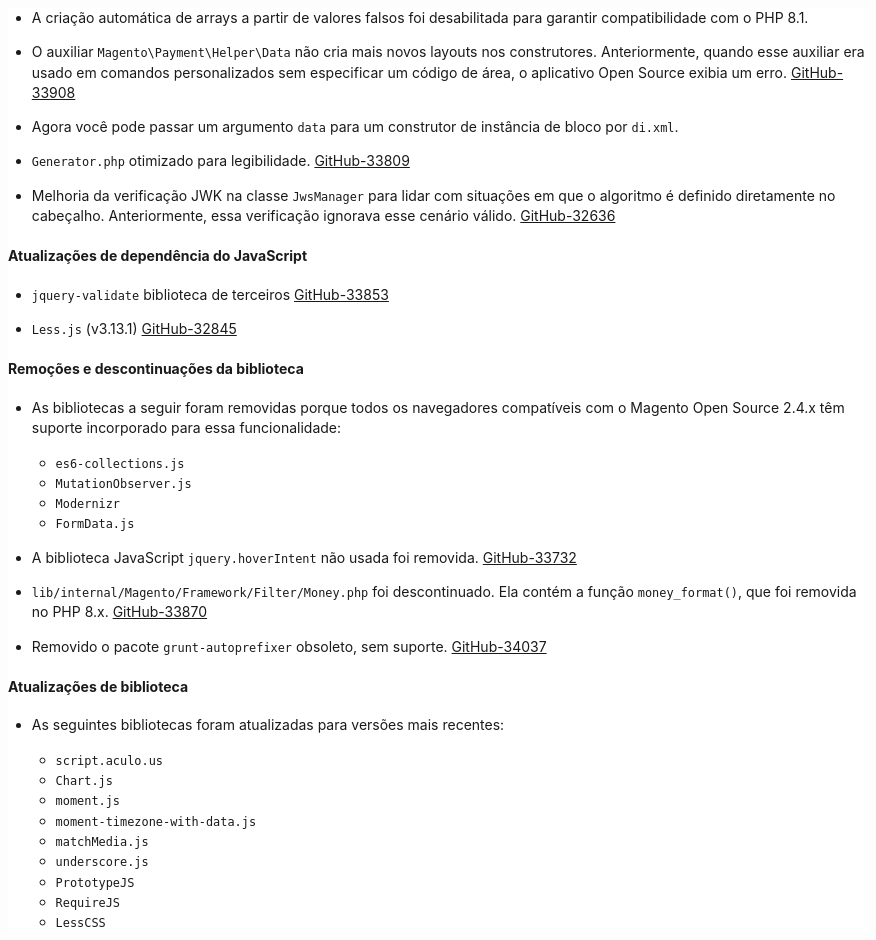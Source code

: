 * A criação automática de arrays a partir de valores falsos foi desabilitada para garantir compatibilidade com o PHP 8.1.



* O auxiliar `Magento\Payment\Helper\Data` não cria mais novos layouts nos construtores. Anteriormente, quando esse auxiliar era usado em comandos personalizados sem especificar um código de área, o aplicativo Open Source exibia um erro. [GitHub-33908](https://github.com/magento/magento2/issues/33908)



* Agora você pode passar um argumento `data` para um construtor de instância de bloco por `di.xml`.



* `Generator.php` otimizado para legibilidade. [GitHub-33809](https://github.com/magento/magento2/issues/33809)



* Melhoria da verificação JWK na classe `JwsManager` para lidar com situações em que o algoritmo é definido diretamente no cabeçalho. Anteriormente, essa verificação ignorava esse cenário válido. [GitHub-32636](https://github.com/magento/magento2/issues/32636)

#### Atualizações de dependência do JavaScript



* `jquery-validate` biblioteca de terceiros [GitHub-33853](https://github.com/magento/magento2/issues/33853)



* `Less.js` (v3.13.1) [GitHub-32845](https://github.com/magento/magento2/issues/32845)

#### Remoções e descontinuações da biblioteca

* As bibliotecas a seguir foram removidas porque todos os navegadores compatíveis com o Magento Open Source 2.4.x têm suporte incorporado para essa funcionalidade:

   * `es6-collections.js`   
   * `MutationObserver.js` 
   * `Modernizr` 
   * `FormData.js`

* A biblioteca JavaScript `jquery.hoverIntent` não usada foi removida. [GitHub-33732](https://github.com/magento/magento2/issues/33732) 

* `lib/internal/Magento/Framework/Filter/Money.php` foi descontinuado. Ela contém a função `money_format()`, que foi removida no PHP 8.x. [GitHub-33870](https://github.com/magento/magento2/issues/33870)

* Removido o pacote `grunt-autoprefixer` obsoleto, sem suporte. [GitHub-34037](https://github.com/magento/magento2/issues/34037) 

#### Atualizações de biblioteca

* As seguintes bibliotecas foram atualizadas para versões mais recentes:

   * `script.aculo.us` 
   * `Chart.js`  
   * `moment.js` 
   * `moment-timezone-with-data.js`   
   * `matchMedia.js` 
   * `underscore.js`  
   * `PrototypeJS`  
   * `RequireJS`
   * `LessCSS`

